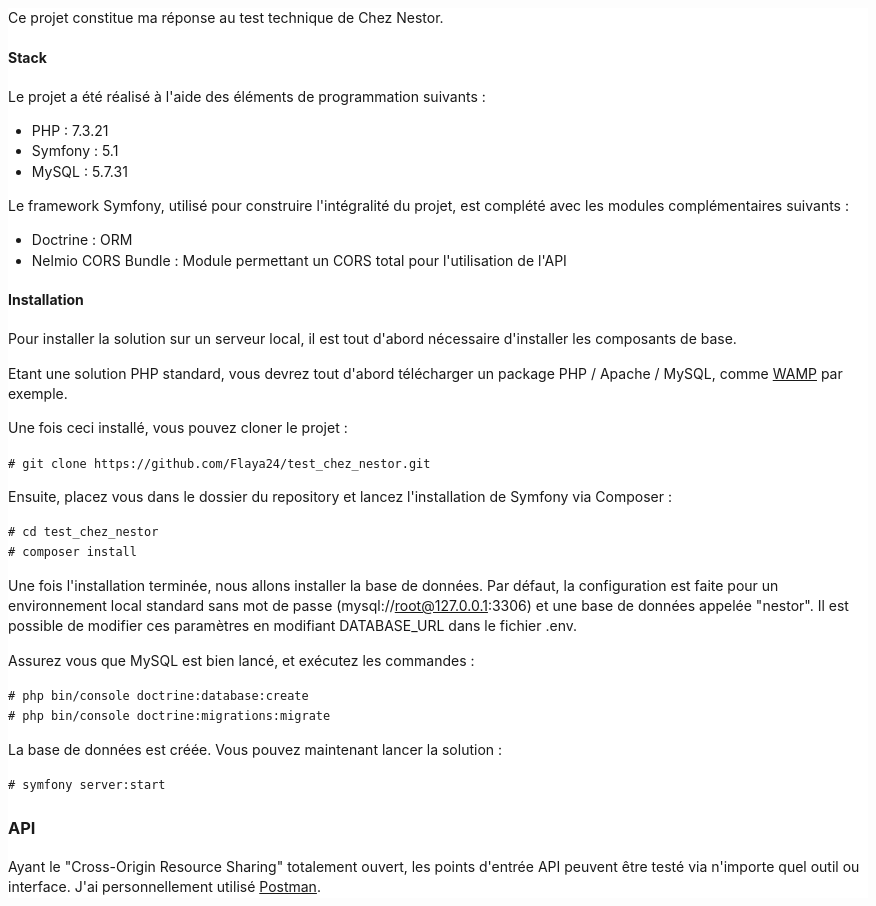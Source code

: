 Ce projet constitue ma réponse au test technique de Chez Nestor.

#### Stack

Le projet a été réalisé à l'aide des éléments de programmation suivants : 

- PHP : 7.3.21
- Symfony : 5.1
- MySQL : 5.7.31

Le framework Symfony, utilisé pour construire l'intégralité du projet, est complété avec les modules complémentaires suivants :

- Doctrine : ORM 
- Nelmio CORS Bundle : Module permettant un CORS total pour l'utilisation de l'API

#### Installation

Pour installer la solution sur un serveur local, il est tout d'abord nécessaire d'installer les composants de base.

Etant une solution PHP standard, vous devrez tout d'abord télécharger un package PHP / Apache / MySQL, comme [WAMP](https://www.wampserver.com/) par exemple.

Une fois ceci installé, vous pouvez cloner le projet :

```
# git clone https://github.com/Flaya24/test_chez_nestor.git
```

Ensuite, placez vous dans le dossier du repository et lancez l'installation de Symfony via Composer :

```
# cd test_chez_nestor
# composer install
```

Une fois l'installation terminée, nous allons installer la base de données. Par défaut, la configuration est faite pour un environnement local standard sans mot de passe (mysql://root@127.0.0.1:3306) et une base de données appelée "nestor". Il est possible de modifier ces paramètres en modifiant DATABASE_URL dans le fichier .env.

Assurez vous que MySQL est bien lancé, et exécutez les commandes :

```
# php bin/console doctrine:database:create
# php bin/console doctrine:migrations:migrate
```

La base de données est créée. Vous pouvez maintenant lancer la solution :

```
# symfony server:start
```

### API

Ayant le "Cross-Origin Resource Sharing" totalement ouvert, les points d'entrée API peuvent être testé via n'importe quel outil ou interface. J'ai personnellement utilisé [Postman](https://www.postman.com/).
